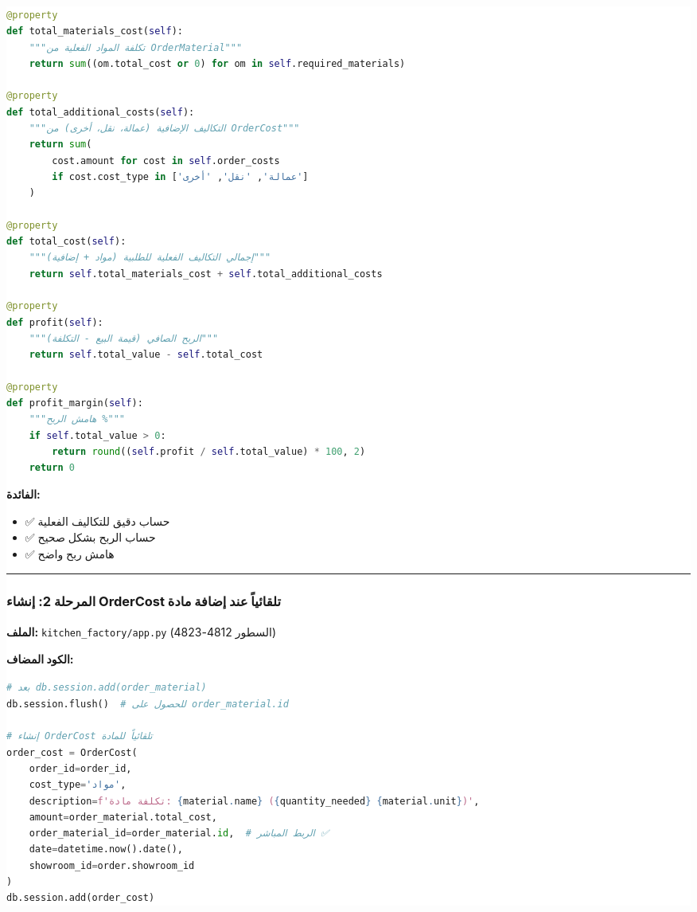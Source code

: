 ```python
@property
def total_materials_cost(self):
    """تكلفة المواد الفعلية من OrderMaterial"""
    return sum((om.total_cost or 0) for om in self.required_materials)

@property
def total_additional_costs(self):
    """التكاليف الإضافية (عمالة، نقل، أخرى) من OrderCost"""
    return sum(
        cost.amount for cost in self.order_costs
        if cost.cost_type in ['عمالة', 'نقل', 'أخرى']
    )

@property
def total_cost(self):
    """إجمالي التكاليف الفعلية للطلبية (مواد + إضافية)"""
    return self.total_materials_cost + self.total_additional_costs

@property
def profit(self):
    """الربح الصافي (قيمة البيع - التكلفة)"""
    return self.total_value - self.total_cost

@property
def profit_margin(self):
    """هامش الربح %"""
    if self.total_value > 0:
        return round((self.profit / self.total_value) * 100, 2)
    return 0
```

**الفائدة:**
- ✅ حساب دقيق للتكاليف الفعلية
- ✅ حساب الربح بشكل صحيح
- ✅ هامش ربح واضح

---

### **المرحلة 2: إنشاء OrderCost تلقائياً عند إضافة مادة**

**الملف:** `kitchen_factory/app.py` (السطور 4812-4823)

**الكود المضاف:**

```python
# بعد db.session.add(order_material)
db.session.flush()  # للحصول على order_material.id

# إنشاء OrderCost تلقائياً للمادة
order_cost = OrderCost(
    order_id=order_id,
    cost_type='مواد',
    description=f'تكلفة مادة: {material.name} ({quantity_needed} {material.unit})',
    amount=order_material.total_cost,
    order_material_id=order_material.id,  # الربط المباشر ✅
    date=datetime.now().date(),
    showroom_id=order.showroom_id
)
db.session.add(order_cost)
```
